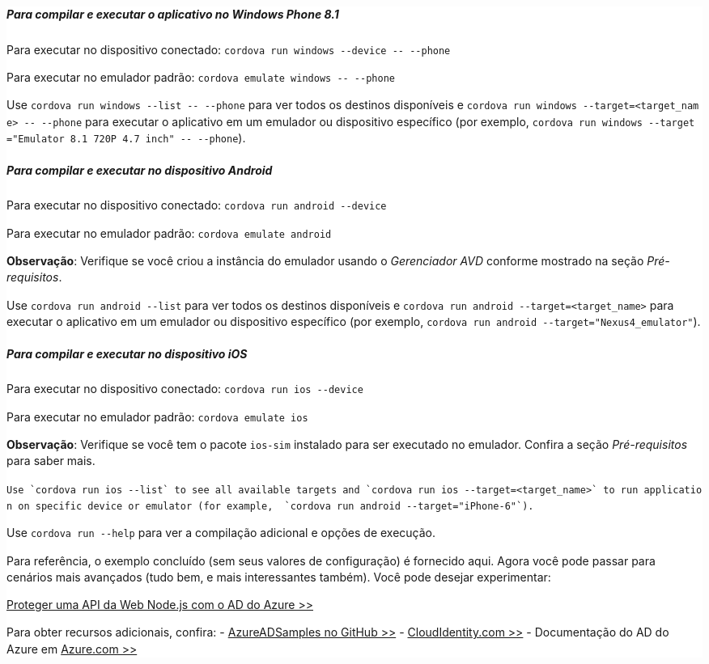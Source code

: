 
##### Para compilar e executar o aplicativo no Windows Phone 8.1

   Para executar no dispositivo conectado: `cordova run windows --device -- --phone`

   Para executar no emulador padrão: `cordova emulate windows -- --phone`

   Use `cordova run windows --list -- --phone` para ver todos os destinos disponíveis e `cordova run windows --target=<target_name> -- --phone` para executar o aplicativo em um emulador ou dispositivo específico (por exemplo, `cordova run windows --target="Emulator 8.1 720P 4.7 inch" -- --phone`).
##### Para compilar e executar no dispositivo Android

   Para executar no dispositivo conectado: `cordova run android --device`

   Para executar no emulador padrão: `cordova emulate android`

   __Observação__: Verifique se você criou a instância do emulador usando o *Gerenciador AVD* conforme mostrado na seção *Pré-requisitos*.

   Use `cordova run android --list` para ver todos os destinos disponíveis e `cordova run android --target=<target_name>` para executar o aplicativo em um emulador ou dispositivo específico (por exemplo, `cordova run android --target="Nexus4_emulator"`).

##### Para compilar e executar no dispositivo iOS

   Para executar no dispositivo conectado: `cordova run ios --device`

   Para executar no emulador padrão: `cordova emulate ios`

   __Observação__: Verifique se você tem o pacote `ios-sim` instalado para ser executado no emulador. Confira a seção *Pré-requisitos* para saber mais.

    Use `cordova run ios --list` to see all available targets and `cordova run ios --target=<target_name>` to run application on specific device or emulator (for example,  `cordova run android --target="iPhone-6"`).

Use `cordova run --help` para ver a compilação adicional e opções de execução.

Para referência, o exemplo concluído (sem seus valores de configuração) é fornecido aqui. Agora você pode passar para cenários mais avançados (tudo bem, e mais interessantes também). Você pode desejar experimentar:

[Proteger uma API da Web Node.js com o AD do Azure >>](active-directory-devquickstarts-webapi-nodejs.md)

Para obter recursos adicionais, confira: - [AzureADSamples no GitHub >>](https://github.com/AzureAdSamples) - [CloudIdentity.com >>](https://cloudidentity.com) - Documentação do AD do Azure em [Azure.com >>](http://azure.microsoft.com/documentation/services/active-directory/)

